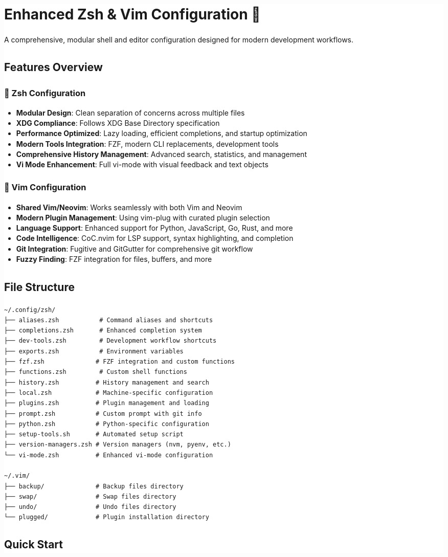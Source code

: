 # Enhanced Zsh & Vim Configuration 🌊

A comprehensive, modular shell and editor configuration designed for modern development workflows.

## Features Overview

### 🔧 Zsh Configuration
- **Modular Design**: Clean separation of concerns across multiple files
- **XDG Compliance**: Follows XDG Base Directory specification
- **Performance Optimized**: Lazy loading, efficient completions, and startup optimization
- **Modern Tools Integration**: FZF, modern CLI replacements, development tools
- **Comprehensive History Management**: Advanced search, statistics, and management
- **Vi Mode Enhancement**: Full vi-mode with visual feedback and text objects

### 📝 Vim Configuration
- **Shared Vim/Neovim**: Works seamlessly with both Vim and Neovim
- **Modern Plugin Management**: Using vim-plug with curated plugin selection
- **Language Support**: Enhanced support for Python, JavaScript, Go, Rust, and more
- **Code Intelligence**: CoC.nvim for LSP support, syntax highlighting, and completion
- **Git Integration**: Fugitive and GitGutter for comprehensive git workflow
- **Fuzzy Finding**: FZF integration for files, buffers, and more

## File Structure

```
~/.config/zsh/
├── aliases.zsh           # Command aliases and shortcuts
├── completions.zsh       # Enhanced completion system
├── dev-tools.zsh         # Development workflow shortcuts
├── exports.zsh           # Environment variables
├── fzf.zsh              # FZF integration and custom functions
├── functions.zsh         # Custom shell functions
├── history.zsh          # History management and search
├── local.zsh            # Machine-specific configuration
├── plugins.zsh          # Plugin management and loading
├── prompt.zsh           # Custom prompt with git info
├── python.zsh           # Python-specific configuration
├── setup-tools.sh       # Automated setup script
├── version-managers.zsh # Version managers (nvm, pyenv, etc.)
└── vi-mode.zsh          # Enhanced vi-mode configuration

~/.vim/
├── backup/              # Backup files directory
├── swap/                # Swap files directory
├── undo/                # Undo files directory
└── plugged/             # Plugin installation directory
```

## Quick Start
